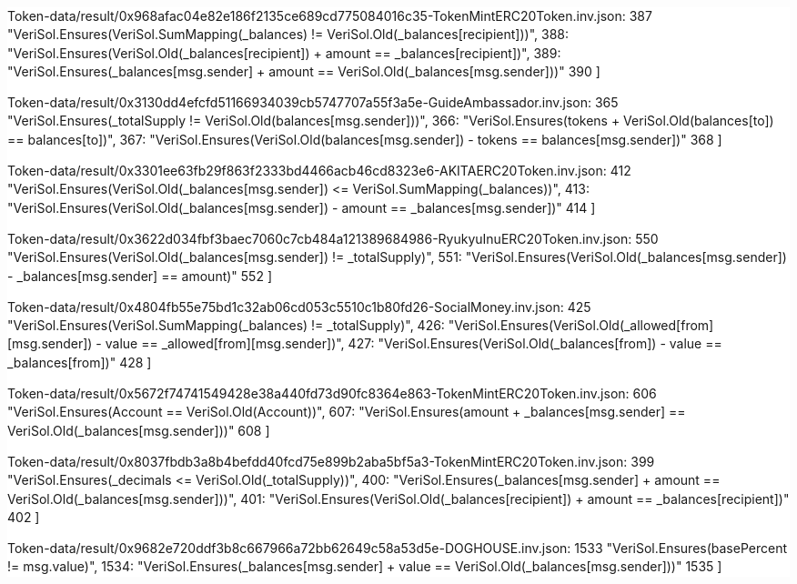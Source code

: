Token-data/result/0x968afac04e82e186f2135ce689cd775084016c35-TokenMintERC20Token.inv.json:
  387              "VeriSol.Ensures(VeriSol.SumMapping(_balances) != VeriSol.Old(_balances[recipient]))",
  388:             "VeriSol.Ensures(VeriSol.Old(_balances[recipient]) + amount == _balances[recipient])",
  389:             "VeriSol.Ensures(_balances[msg.sender] + amount == VeriSol.Old(_balances[msg.sender]))"
  390          ]

Token-data/result/0x3130dd4efcfd51166934039cb5747707a55f3a5e-GuideAmbassador.inv.json:
  365              "VeriSol.Ensures(_totalSupply != VeriSol.Old(balances[msg.sender]))",
  366:             "VeriSol.Ensures(tokens + VeriSol.Old(balances[to]) == balances[to])",
  367:             "VeriSol.Ensures(VeriSol.Old(balances[msg.sender]) - tokens == balances[msg.sender])"
  368          ]

Token-data/result/0x3301ee63fb29f863f2333bd4466acb46cd8323e6-AKITAERC20Token.inv.json:
  412              "VeriSol.Ensures(VeriSol.Old(_balances[msg.sender]) <= VeriSol.SumMapping(_balances))",
  413:             "VeriSol.Ensures(VeriSol.Old(_balances[msg.sender]) - amount == _balances[msg.sender])"
  414          ]

Token-data/result/0x3622d034fbf3baec7060c7cb484a121389684986-RyukyuInuERC20Token.inv.json:
  550              "VeriSol.Ensures(VeriSol.Old(_balances[msg.sender]) != _totalSupply)",
  551:             "VeriSol.Ensures(VeriSol.Old(_balances[msg.sender]) - _balances[msg.sender] == amount)"
  552          ]

Token-data/result/0x4804fb55e75bd1c32ab06cd053c5510c1b80fd26-SocialMoney.inv.json:
  425              "VeriSol.Ensures(VeriSol.SumMapping(_balances) != _totalSupply)",
  426:             "VeriSol.Ensures(VeriSol.Old(_allowed[from][msg.sender]) - value == _allowed[from][msg.sender])",
  427:             "VeriSol.Ensures(VeriSol.Old(_balances[from]) - value == _balances[from])"
  428          ]

Token-data/result/0x5672f74741549428e38a440fd73d90fc8364e863-TokenMintERC20Token.inv.json:
  606              "VeriSol.Ensures(Account == VeriSol.Old(Account))",
  607:             "VeriSol.Ensures(amount + _balances[msg.sender] == VeriSol.Old(_balances[msg.sender]))"
  608          ]

Token-data/result/0x8037fbdb3a8b4befdd40fcd75e899b2aba5bf5a3-TokenMintERC20Token.inv.json:
  399              "VeriSol.Ensures(_decimals <= VeriSol.Old(_totalSupply))",
  400:             "VeriSol.Ensures(_balances[msg.sender] + amount == VeriSol.Old(_balances[msg.sender]))",
  401:             "VeriSol.Ensures(VeriSol.Old(_balances[recipient]) + amount == _balances[recipient])"
  402          ]

Token-data/result/0x9682e720ddf3b8c667966a72bb62649c58a53d5e-DOGHOUSE.inv.json:
  1533              "VeriSol.Ensures(basePercent != msg.value)",
  1534:             "VeriSol.Ensures(_balances[msg.sender] + value == VeriSol.Old(_balances[msg.sender]))"
  1535          ]
